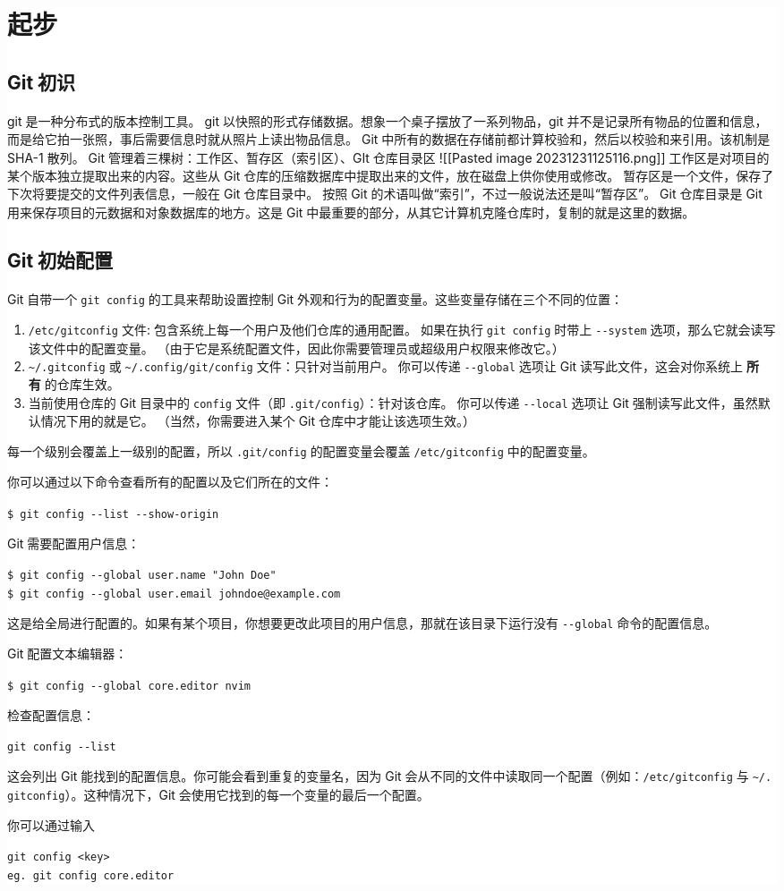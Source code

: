 # 起步
## Git 初识
git 是一种分布式的版本控制工具。
git 以快照的形式存储数据。想象一个桌子摆放了一系列物品，git 并不是记录所有物品的位置和信息，而是给它拍一张照，事后需要信息时就从照片上读出物品信息。
Git 中所有的数据在存储前都计算校验和，然后以校验和来引用。该机制是 SHA-1 散列。
Git 管理着三棵树：工作区、暂存区（索引区）、GIt 仓库目录区
![[Pasted image 20231231125116.png]]
工作区是对项目的某个版本独立提取出来的内容。这些从 Git 仓库的压缩数据库中提取出来的文件，放在磁盘上供你使用或修改。
暂存区是一个文件，保存了下次将要提交的文件列表信息，一般在 Git 仓库目录中。 按照 Git 的术语叫做“索引”，不过一般说法还是叫“暂存区”。
Git 仓库目录是 Git 用来保存项目的元数据和对象数据库的地方。这是 Git 中最重要的部分，从其它计算机克隆仓库时，复制的就是这里的数据。

## Git 初始配置
Git 自带一个 `git config` 的工具来帮助设置控制 Git 外观和行为的配置变量。这些变量存储在三个不同的位置：

1. `/etc/gitconfig` 文件: 包含系统上每一个用户及他们仓库的通用配置。 如果在执行 `git config` 时带上 `--system` 选项，那么它就会读写该文件中的配置变量。 （由于它是系统配置文件，因此你需要管理员或超级用户权限来修改它。）
2. `~/.gitconfig` 或 `~/.config/git/config` 文件：只针对当前用户。 你可以传递 `--global` 选项让 Git 读写此文件，这会对你系统上 **所有** 的仓库生效。
3. 当前使用仓库的 Git 目录中的 `config` 文件（即 `.git/config`）：针对该仓库。 你可以传递 `--local` 选项让 Git 强制读写此文件，虽然默认情况下用的就是它。 （当然，你需要进入某个 Git 仓库中才能让该选项生效。）

每一个级别会覆盖上一级别的配置，所以 `.git/config` 的配置变量会覆盖 `/etc/gitconfig` 中的配置变量。

你可以通过以下命令查看所有的配置以及它们所在的文件：

```console
$ git config --list --show-origin
```

Git 需要配置用户信息：
```console
$ git config --global user.name "John Doe"
$ git config --global user.email johndoe@example.com
```

这是给全局进行配置的。如果有某个项目，你想要更改此项目的用户信息，那就在该目录下运行没有 `--global` 命令的配置信息。

Git 配置文本编辑器：

```console
$ git config --global core.editor nvim
```

检查配置信息：
```console
git config --list
```

这会列出 Git 能找到的配置信息。你可能会看到重复的变量名，因为 Git 会从不同的文件中读取同一个配置（例如：`/etc/gitconfig` 与 `~/.gitconfig`）。这种情况下，Git 会使用它找到的每一个变量的最后一个配置。

你可以通过输入
```
git config <key>
eg. git config core.editor
```
